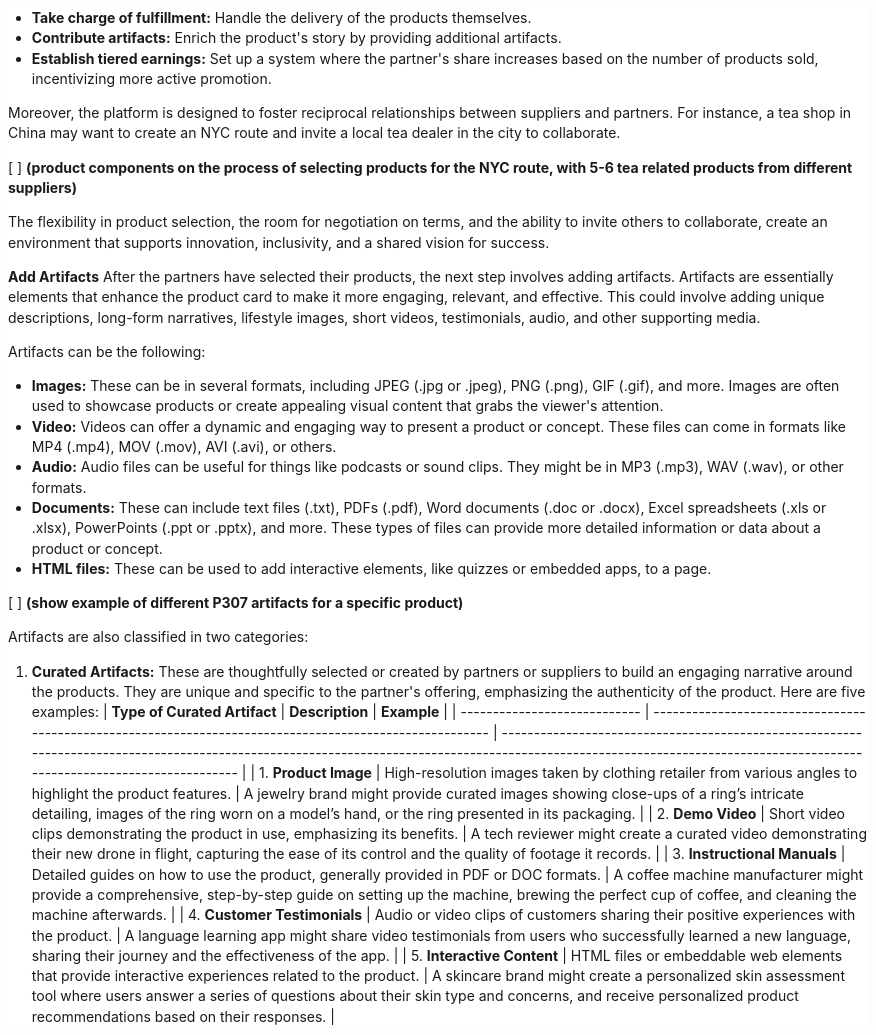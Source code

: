 - **Take charge of fulfillment:** Handle the delivery of the products themselves.
- **Contribute artifacts:** Enrich the product's story by providing additional artifacts.
- **Establish tiered earnings:** Set up a system where the partner's share increases based on the number of products sold, incentivizing more active promotion.

Moreover, the platform is designed to foster reciprocal relationships between suppliers and partners. For instance, a tea shop in China may want to create an NYC route and invite a local tea dealer in the city to collaborate. 


[ ] **(product components on the process of selecting products for the NYC route, with 5-6 tea related products from different suppliers)**

The flexibility in product selection, the room for negotiation on terms, and the ability to invite others to collaborate, create an environment that supports innovation, inclusivity, and a shared vision for success.

**Add Artifacts**
After the partners have selected their products, the next step involves adding artifacts. Artifacts are essentially elements that enhance the product card to make it more engaging, relevant, and effective. This could involve adding unique descriptions, long-form narratives, lifestyle images, short videos, testimonials, audio, and other supporting media. 

Artifacts can be the following:


- **Images:** These can be in several formats, including JPEG (.jpg or .jpeg), PNG (.png), GIF (.gif), and more. Images are often used to showcase products or create appealing visual content that grabs the viewer's attention.
- **Video:** Videos can offer a dynamic and engaging way to present a product or concept. These files can come in formats like MP4 (.mp4), MOV (.mov), AVI (.avi), or others.
- **Audio:** Audio files can be useful for things like podcasts or sound clips. They might be in MP3 (.mp3), WAV (.wav), or other formats.
- **Documents:** These can include text files (.txt), PDFs (.pdf), Word documents (.doc or .docx), Excel spreadsheets (.xls or .xlsx), PowerPoints (.ppt or .pptx), and more. These types of files can provide more detailed information or data about a product or concept.
- **HTML files:** These can be used to add interactive elements, like quizzes or embedded apps, to a page.


[ ] **(show example of different P307 artifacts for a specific product)**

Artifacts are also classified in two categories: 


1. **Curated Artifacts:** These are thoughtfully selected or created by partners or suppliers to build an engaging narrative around the products. They are unique and specific to the partner's offering, emphasizing the authenticity of the product. Here are five examples:
| **Type of Curated Artifact** | **Description**                                                                                          | **Example**                                                                                                                                                                                                               |
| ---------------------------- | -------------------------------------------------------------------------------------------------------- | ------------------------------------------------------------------------------------------------------------------------------------------------------------------------------------------------------------------------- |
| 1. **Product Image**         | High-resolution images taken by clothing retailer from various angles to highlight the product features. | A jewelry brand might provide curated images showing close-ups of a ring’s intricate detailing, images of the ring worn on a model’s hand, or the ring presented in its packaging.                                        |
| 2. **Demo Video**            | Short video clips demonstrating the product in use, emphasizing its benefits.                            | A tech reviewer might create a curated video demonstrating their new drone in flight, capturing the ease of its control and the quality of footage it records.                                                            |
| 3. **Instructional Manuals** | Detailed guides on how to use the product, generally provided in PDF or DOC formats.                     | A coffee machine manufacturer might provide a comprehensive, step-by-step guide on setting up the machine, brewing the perfect cup of coffee, and cleaning the machine afterwards.                                        |
| 4. **Customer Testimonials** | Audio or video clips of customers sharing their positive experiences with the product.                   | A language learning app might share video testimonials from users who successfully learned a new language, sharing their journey and the effectiveness of the app.                                                        |
| 5. **Interactive Content**   | HTML files or embeddable web elements that provide interactive experiences related to the product.       | A skincare brand might create a personalized skin assessment tool where users answer a series of questions about their skin type and concerns, and receive personalized product recommendations based on their responses. |
